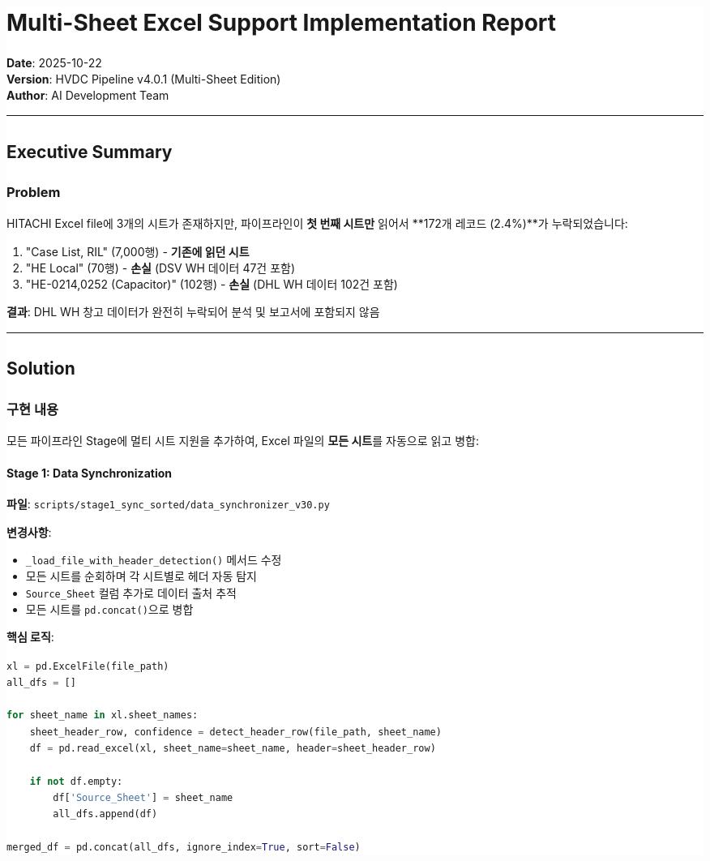 # Multi-Sheet Excel Support Implementation Report

**Date**: 2025-10-22  
**Version**: HVDC Pipeline v4.0.1 (Multi-Sheet Edition)  
**Author**: AI Development Team

---

## Executive Summary

### Problem

HITACHI Excel file에 3개의 시트가 존재하지만, 파이프라인이 **첫 번째 시트만** 읽어서 **172개 레코드 (2.4%)**가 누락되었습니다:

1. "Case List, RIL" (7,000행) - **기존에 읽던 시트**
2. "HE Local" (70행) - **손실** (DSV WH 데이터 47건 포함)
3. "HE-0214,0252 (Capacitor)" (102행) - **손실** (DHL WH 데이터 102건 포함)

**결과**: DHL WH 창고 데이터가 완전히 누락되어 분석 및 보고서에 포함되지 않음

---

## Solution

### 구현 내용

모든 파이프라인 Stage에 멀티 시트 지원을 추가하여, Excel 파일의 **모든 시트**를 자동으로 읽고 병합:

#### Stage 1: Data Synchronization

**파일**: `scripts/stage1_sync_sorted/data_synchronizer_v30.py`

**변경사항**:
- `_load_file_with_header_detection()` 메서드 수정
- 모든 시트를 순회하며 각 시트별로 헤더 자동 탐지
- `Source_Sheet` 컬럼 추가로 데이터 출처 추적
- 모든 시트를 `pd.concat()`으로 병합

**핵심 로직**:
```python
xl = pd.ExcelFile(file_path)
all_dfs = []

for sheet_name in xl.sheet_names:
    sheet_header_row, confidence = detect_header_row(file_path, sheet_name)
    df = pd.read_excel(xl, sheet_name=sheet_name, header=sheet_header_row)
    
    if not df.empty:
        df['Source_Sheet'] = sheet_name
        all_dfs.append(df)

merged_df = pd.concat(all_dfs, ignore_index=True, sort=False)
```
